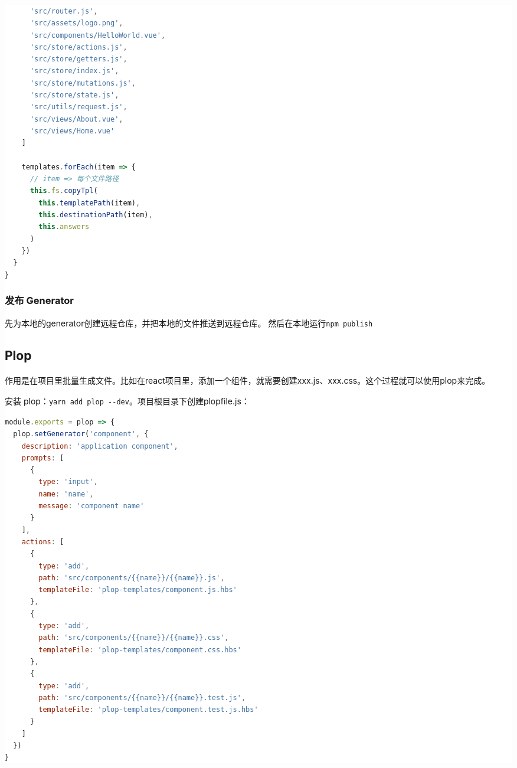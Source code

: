 ```js
      'src/router.js',
      'src/assets/logo.png',
      'src/components/HelloWorld.vue',
      'src/store/actions.js',
      'src/store/getters.js',
      'src/store/index.js',
      'src/store/mutations.js',
      'src/store/state.js',
      'src/utils/request.js',
      'src/views/About.vue',
      'src/views/Home.vue'
    ]

    templates.forEach(item => {
      // item => 每个文件路径
      this.fs.copyTpl(
        this.templatePath(item),
        this.destinationPath(item),
        this.answers
      )
    })
  }
}
```
### 发布 Generator
先为本地的generator创建远程仓库，并把本地的文件推送到远程仓库。
然后在本地运行`npm publish`
## Plop
作用是在项目里批量生成文件。比如在react项目里，添加一个组件，就需要创建xxx.js、xxx.css。这个过程就可以使用plop来完成。

安装 plop：`yarn add plop --dev`。项目根目录下创建plopfile.js：
```js
module.exports = plop => {
  plop.setGenerator('component', {
    description: 'application component',
    prompts: [
      {
        type: 'input',
        name: 'name',
        message: 'component name'
      }
    ],
    actions: [
      {
        type: 'add',
        path: 'src/components/{{name}}/{{name}}.js',
        templateFile: 'plop-templates/component.js.hbs'
      },
      {
        type: 'add',
        path: 'src/components/{{name}}/{{name}}.css',
        templateFile: 'plop-templates/component.css.hbs'
      },
      {
        type: 'add',
        path: 'src/components/{{name}}/{{name}}.test.js',
        templateFile: 'plop-templates/component.test.js.hbs'
      }
    ]
  })
}
```